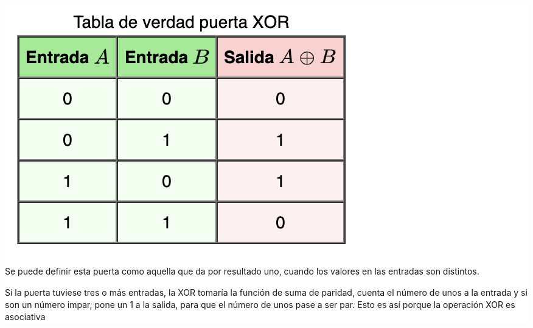 ![Diccionario_The_Egg/Untitled%205.png](Diccionario_The_Egg/Untitled%205.png)

Se puede definir esta puerta como aquella que da por resultado uno, cuando los valores en las entradas son distintos.

Si la puerta tuviese tres o más entradas, la XOR tomaría la función de suma de paridad, cuenta el número de unos a la entrada y si son un número impar, pone un 1 a la salida, para que el número de unos pase a ser par. Esto es así porque la operación XOR es  asociativa
